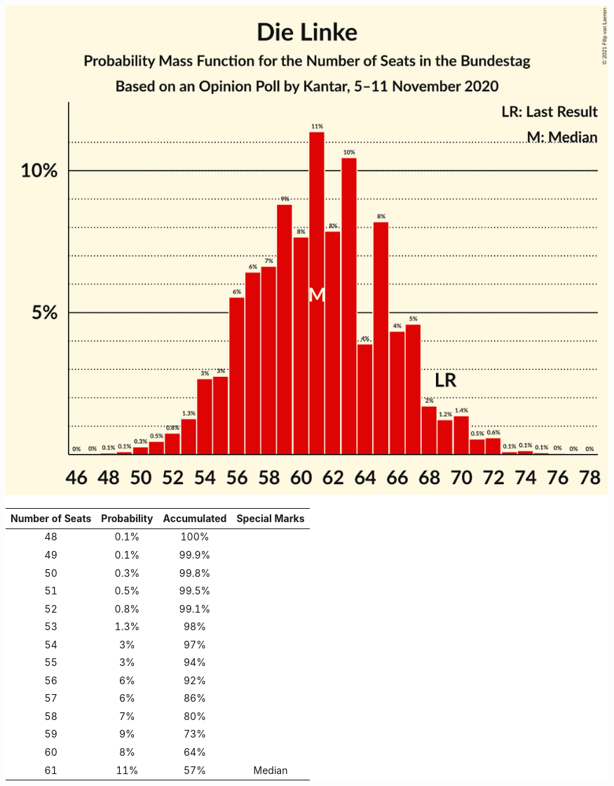 ![Graph with seats probability mass function not yet produced](2020-11-11-Kantar-seats-pmf-dielinke.png "Seats Probability Mass Function")

| Number of Seats | Probability | Accumulated | Special Marks |
|:---------------:|:-----------:|:-----------:|:-------------:|
| 48 | 0.1% | 100% |  |
| 49 | 0.1% | 99.9% |  |
| 50 | 0.3% | 99.8% |  |
| 51 | 0.5% | 99.5% |  |
| 52 | 0.8% | 99.1% |  |
| 53 | 1.3% | 98% |  |
| 54 | 3% | 97% |  |
| 55 | 3% | 94% |  |
| 56 | 6% | 92% |  |
| 57 | 6% | 86% |  |
| 58 | 7% | 80% |  |
| 59 | 9% | 73% |  |
| 60 | 8% | 64% |  |
| 61 | 11% | 57% | Median |